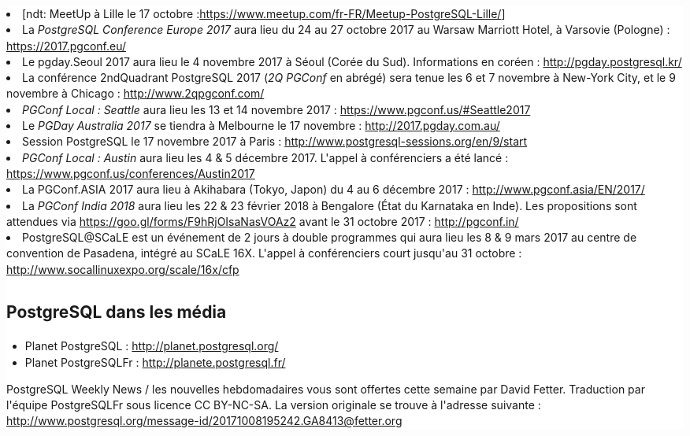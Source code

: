 <li>[ndt: MeetUp &agrave; Lille le 17 octobre&nbsp;:<a target="_blank" href="https://www.meetup.com/fr-FR/Meetup-PostgreSQL-Lille/">https://www.meetup.com/fr-FR/Meetup-PostgreSQL-Lille/</a>]</li>

<li>La <em>PostgreSQL Conference Europe 2017</em> aura lieu du 24 au 27 octobre 2017 au Warsaw Marriott Hotel, &agrave; Varsovie (Pologne)&nbsp;: <a target="_blank" href="https://2017.pgconf.eu/">https://2017.pgconf.eu/</a></li>

<li>Le pgday.Seoul 2017 aura lieu le 4 novembre 2017 &agrave; S&eacute;oul (Cor&eacute;e du Sud). Informations en cor&eacute;en&nbsp;: <a target="_blank" href="http://pgday.postgresql.kr/">http://pgday.postgresql.kr/</a></li>

<li>La conf&eacute;rence 2ndQuadrant PostgreSQL 2017 (<em>2Q PGConf</em> en abr&eacute;g&eacute;) sera tenue les 6 et 7 novembre &agrave; New-York City, et le 9 novembre &agrave; Chicago&nbsp;: <a target="_blank" href="http://www.2qpgconf.com/">http://www.2qpgconf.com/</a></li>

<li><em>PGConf Local&nbsp;: Seattle</em> aura lieu les 13 et 14 novembre 2017&nbsp;: <a target="_blank" href="https://www.pgconf.us/#Seattle2017">https://www.pgconf.us/#Seattle2017</a></li>

<li>Le <em>PGDay Australia 2017</em> se tiendra &agrave; Melbourne le 17 novembre&nbsp;: <a target="_blank" href="http://2017.pgday.com.au/">http://2017.pgday.com.au/</a></li>

<li>Session PostgreSQL le 17 novembre 2017 &agrave; Paris&nbsp;: <a target="_blank" href="http://www.postgresql-sessions.org/en/9/start">http://www.postgresql-sessions.org/en/9/start</a></li>

<li><em>PGConf Local&nbsp;: Austin</em> aura lieu les 4 & 5 d&eacute;cembre 2017. L'appel &agrave; conf&eacute;renciers a &eacute;t&eacute; lanc&eacute;&nbsp;: <a target="_blank" href="https://www.pgconf.us/conferences/Austin2017">https://www.pgconf.us/conferences/Austin2017</a></li>

<li>La PGConf.ASIA 2017 aura lieu &agrave; Akihabara (Tokyo, Japon) du 4 au 6 d&eacute;cembre 2017&nbsp;: <a target="_blank" href="http://www.pgconf.asia/EN/2017/">http://www.pgconf.asia/EN/2017/</a></li>

<li>La <em>PGConf India 2018</em> aura lieu les 22 & 23 f&eacute;vrier 2018 &agrave; Bengalore (&Eacute;tat du Karnataka en Inde). Les propositions sont attendues via <a target="_blank" href="https://goo.gl/forms/F9hRjOIsaNasVOAz2">https://goo.gl/forms/F9hRjOIsaNasVOAz2</a> avant le 31 octobre 2017&nbsp;: <a target="_blank" href="http://pgconf.in/">http://pgconf.in/</a></li>

<li>PostgreSQL@SCaLE est un &eacute;v&eacute;nement de 2 jours &agrave; double programmes qui aura lieu les 8 & 9 mars 2017 au centre de convention de Pasadena, int&eacute;gr&eacute; au SCaLE 16X. L'appel &agrave; conf&eacute;renciers court jusqu'au 31 octobre&nbsp;: <a target="_blank" href="http://www.socallinuxexpo.org/scale/16x/cfp">http://www.socallinuxexpo.org/scale/16x/cfp</a></li>

</ul>

<h2>PostgreSQL dans les m&eacute;dia</h2>

<ul>

<li>Planet PostgreSQL : <a target="_blank" href="http://planet.postgresql.org/">http://planet.postgresql.org/</a></li>

<li>Planet PostgreSQLFr : <a target="_blank" href="http://planete.postgresql.fr/">http://planete.postgresql.fr/</a></li>

</ul>

<p>PostgreSQL Weekly News / les nouvelles hebdomadaires vous sont offertes cette semaine par David Fetter. Traduction par l'&eacute;quipe PostgreSQLFr sous licence CC BY-NC-SA. La version originale se trouve &agrave; l'adresse suivante : <a target="_blank" href="http://www.postgresql.org/message-id/20171008195242.GA8413@fetter.org">http://www.postgresql.org/message-id/20171008195242.GA8413@fetter.org</a></p>

